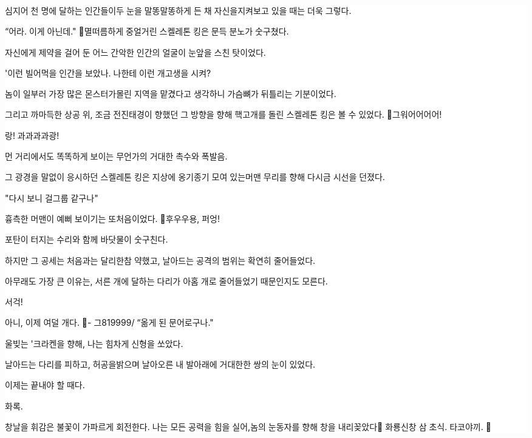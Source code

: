 심지어 천 명에 달하는 인간들이두 눈을 말똥말똥하게 든 채 자신을지켜보고 있을 때는 더욱 그렇다.

“어라. 이게 아닌데."
멸떠름하게 중얼거린 스켈레톤 킹은 문득 분노가 숫구쳤다.

자신에게 제약을 걸어 둔 어느 간악한 인간의 얼굴이 눈앞을 스친 탓이었다.

'이런 빌어먹을 인간을 보았나. 나한테 이런 개고생을 시켜?

놈이 일부러 가장 많은 몬스터가몰린 지역을 맡겼다고 생각하니 가슴뼈가 뒤틀리는 기분이었다.

그리고 까마득한 상공 위, 조금 전진태경이 향했던 그 방향을 향해 핵고개를 돌린 스켈레톤 킹은 볼 수 있었다.
그워어어어어!

랑! 과과과과광!

먼 거리에서도 똑똑하게 보이는 무언가의 거대한 촉수와 폭발음.

그 광경을 말없이 응시하던 스켈레톤 킹은 지상에 옹기종기 모여 있는머맨 무리를 향해 다시금 시선을 던졌다.

"다시 보니 걸그룹 같구나"

흉측한 머맨이 예뻐 보이기는 또처음이었다.
후우우용, 퍼엉!

포탄이 터지는 수리와 함께 바닷물이 숫구친다.

하지만 그 공세는 처음과는 달리한참 약했고, 날아드는 공격의 범위는 확연히 줄어들었다.

아무래도 가장 큰 이유는, 서른 개에 달하는 다리가 아홈 개로 줄어들었기 때문인지도 모른다.

서걱!

아니, 이제 여덜 개다.
- 그819999/
“옮게 된 문어로구나."

울빚는 '크라켄을 향해, 나는 힘차게 신형을 쏘았다.

날아드는 다리를 피하고, 허공을밝으며 날아오른 내 발아래에 거대한한 쌍의 눈이 있었다.

이제는 끝내야 할 때다.

화록.

창날을 휘감은 불꽃이 가파르게 회전한다. 나는 모든 공력을 힘을 실어,놈의 눈동자를 향해 창을 내리꽂았다      화룡신창 삼 초식. 타코야끼.
